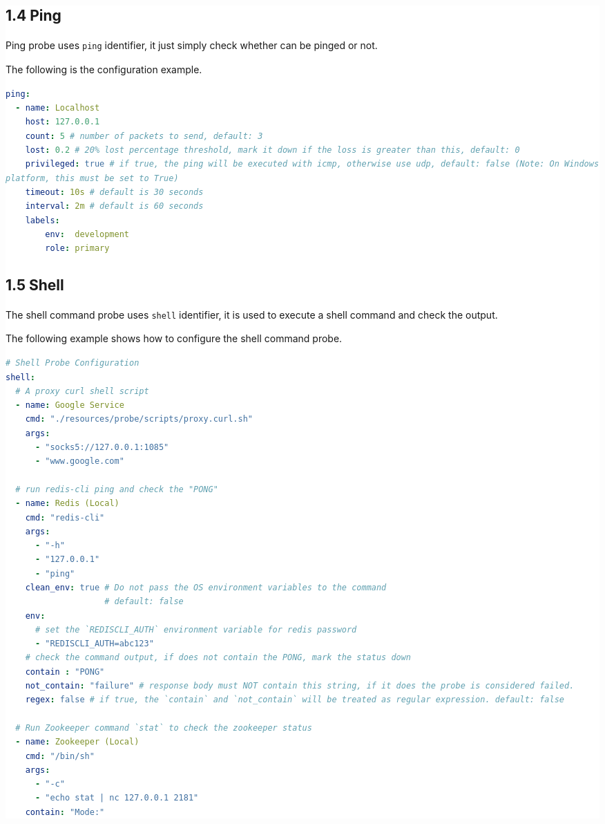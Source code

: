 ## 1.4 Ping

Ping probe uses `ping` identifier, it just simply check whether can be pinged or not.

The following is the configuration example.

```YAML
ping:
  - name: Localhost
    host: 127.0.0.1
    count: 5 # number of packets to send, default: 3
    lost: 0.2 # 20% lost percentage threshold, mark it down if the loss is greater than this, default: 0
    privileged: true # if true, the ping will be executed with icmp, otherwise use udp, default: false (Note: On Windows platform, this must be set to True)
    timeout: 10s # default is 30 seconds
    interval: 2m # default is 60 seconds
    labels:
        env:  development
        role: primary
```

## 1.5 Shell

The shell command probe uses `shell` identifier, it is used to execute a shell command and check the output.

The following example shows how to configure the shell command probe.

```YAML
# Shell Probe Configuration
shell:
  # A proxy curl shell script
  - name: Google Service
    cmd: "./resources/probe/scripts/proxy.curl.sh"
    args:
      - "socks5://127.0.0.1:1085"
      - "www.google.com"

  # run redis-cli ping and check the "PONG"
  - name: Redis (Local)
    cmd: "redis-cli"
    args:
      - "-h"
      - "127.0.0.1"
      - "ping"
    clean_env: true # Do not pass the OS environment variables to the command
                    # default: false
    env:
      # set the `REDISCLI_AUTH` environment variable for redis password
      - "REDISCLI_AUTH=abc123"
    # check the command output, if does not contain the PONG, mark the status down
    contain : "PONG"
    not_contain: "failure" # response body must NOT contain this string, if it does the probe is considered failed.
    regex: false # if true, the `contain` and `not_contain` will be treated as regular expression. default: false

  # Run Zookeeper command `stat` to check the zookeeper status
  - name: Zookeeper (Local)
    cmd: "/bin/sh"
    args:
      - "-c"
      - "echo stat | nc 127.0.0.1 2181"
    contain: "Mode:"
```